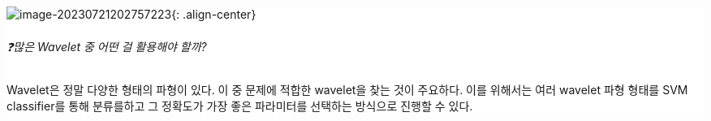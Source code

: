 ![image-20230721202757223]({{site.url}}/images/2023-07-19-BearingProject/image-20230721202757223.png){: .align-center}

###### ❓많은 Wavelet 중 어떤 걸 활용해야 할까?

Wavelet은 정말 다양한 형태의 파형이 있다. 이 중 문제에 적합한 wavelet을 찾는 것이 주요하다. 이를 위해서는 여러 wavelet 파형 형태를 SVM classifier를 통해 분류를하고 그 정확도가 가장 좋은 파라미터를 선택하는 방식으로 진행할 수 있다.
